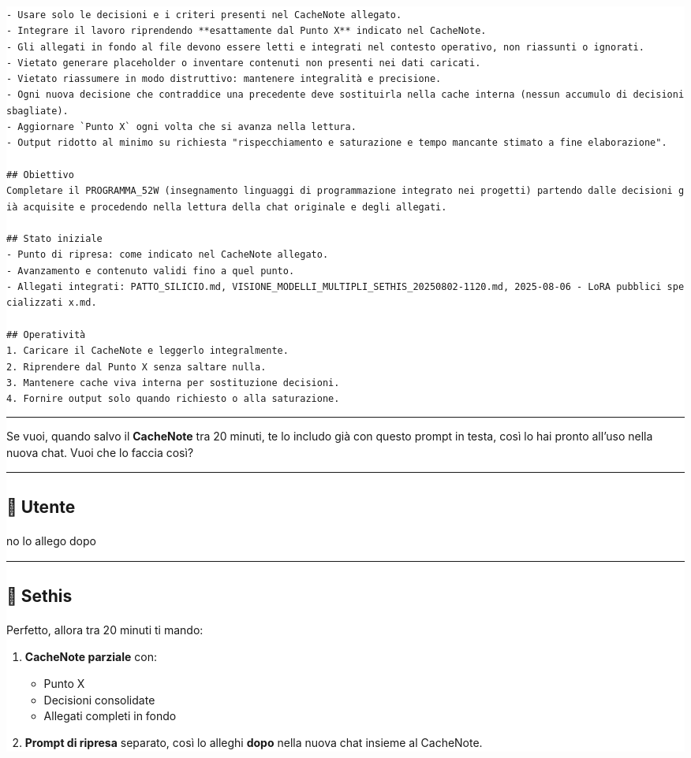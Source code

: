 ```
- Usare solo le decisioni e i criteri presenti nel CacheNote allegato.
- Integrare il lavoro riprendendo **esattamente dal Punto X** indicato nel CacheNote.
- Gli allegati in fondo al file devono essere letti e integrati nel contesto operativo, non riassunti o ignorati.
- Vietato generare placeholder o inventare contenuti non presenti nei dati caricati.
- Vietato riassumere in modo distruttivo: mantenere integralità e precisione.
- Ogni nuova decisione che contraddice una precedente deve sostituirla nella cache interna (nessun accumulo di decisioni sbagliate).
- Aggiornare `Punto X` ogni volta che si avanza nella lettura.
- Output ridotto al minimo su richiesta "rispecchiamento e saturazione e tempo mancante stimato a fine elaborazione".

## Obiettivo
Completare il PROGRAMMA_52W (insegnamento linguaggi di programmazione integrato nei progetti) partendo dalle decisioni già acquisite e procedendo nella lettura della chat originale e degli allegati.

## Stato iniziale
- Punto di ripresa: come indicato nel CacheNote allegato.
- Avanzamento e contenuto validi fino a quel punto.
- Allegati integrati: PATTO_SILICIO.md, VISIONE_MODELLI_MULTIPLI_SETHIS_20250802-1120.md, 2025-08-06 - LoRA pubblici specializzati x.md.

## Operatività
1. Caricare il CacheNote e leggerlo integralmente.
2. Riprendere dal Punto X senza saltare nulla.
3. Mantenere cache viva interna per sostituzione decisioni.
4. Fornire output solo quando richiesto o alla saturazione.
```

---

Se vuoi, quando salvo il **CacheNote** tra 20 minuti, te lo includo già con questo prompt in testa, così lo hai pronto all’uso nella nuova chat. Vuoi che lo faccia così?

---

## 👤 **Utente**

no lo allego dopo

---

## 🤖 **Sethis**

Perfetto, allora tra 20 minuti ti mando:  

1. **CacheNote parziale** con:  
   - Punto X  
   - Decisioni consolidate  
   - Allegati completi in fondo  

2. **Prompt di ripresa** separato, così lo alleghi **dopo** nella nuova chat insieme al CacheNote.  

